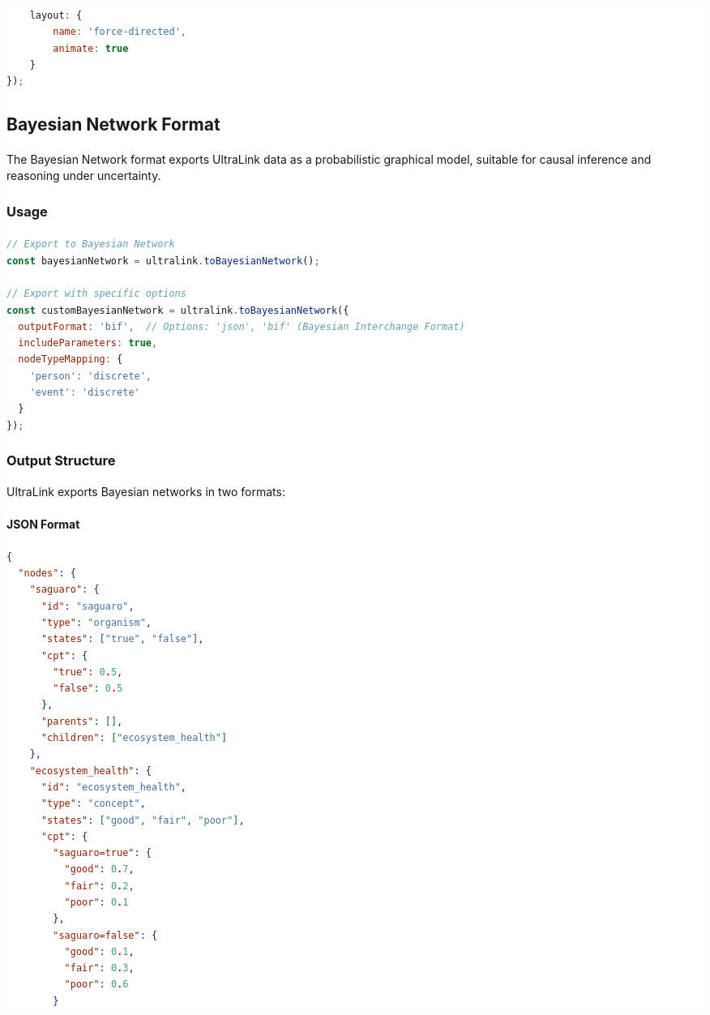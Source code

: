 ```javascript
    layout: {
        name: 'force-directed',
        animate: true
    }
});
```

## Bayesian Network Format

The Bayesian Network format exports UltraLink data as a probabilistic graphical model, suitable for causal inference and reasoning under uncertainty.

### Usage

```javascript
// Export to Bayesian Network
const bayesianNetwork = ultralink.toBayesianNetwork();

// Export with specific options
const customBayesianNetwork = ultralink.toBayesianNetwork({
  outputFormat: 'bif',  // Options: 'json', 'bif' (Bayesian Interchange Format)
  includeParameters: true,
  nodeTypeMapping: {
    'person': 'discrete',
    'event': 'discrete'
  }
});
```

### Output Structure

UltraLink exports Bayesian networks in two formats:

#### JSON Format

```json
{
  "nodes": {
    "saguaro": {
      "id": "saguaro",
      "type": "organism",
      "states": ["true", "false"],
      "cpt": {
        "true": 0.5,
        "false": 0.5
      },
      "parents": [],
      "children": ["ecosystem_health"]
    },
    "ecosystem_health": {
      "id": "ecosystem_health",
      "type": "concept",
      "states": ["good", "fair", "poor"],
      "cpt": {
        "saguaro=true": {
          "good": 0.7,
          "fair": 0.2,
          "poor": 0.1
        },
        "saguaro=false": {
          "good": 0.1,
          "fair": 0.3,
          "poor": 0.6
        }
```